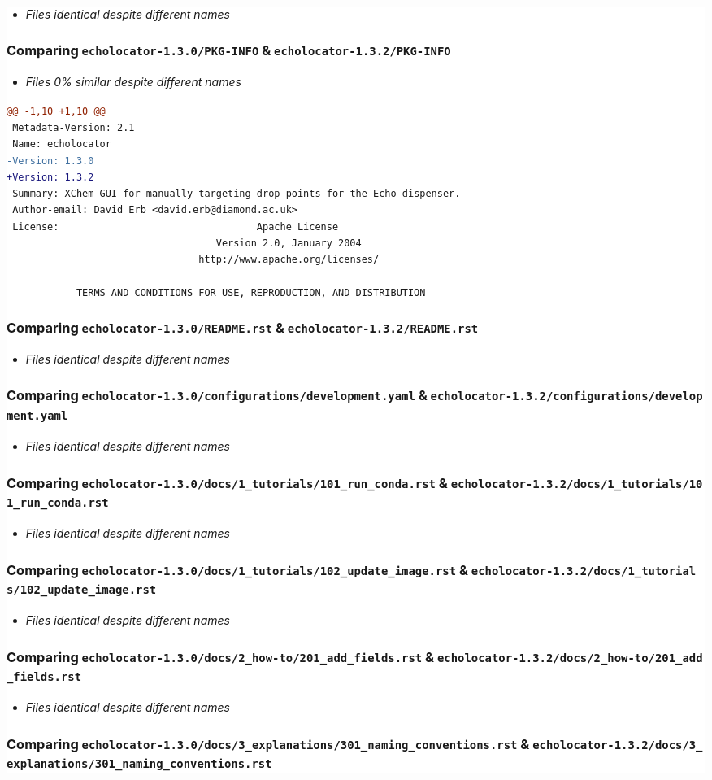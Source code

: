  * *Files identical despite different names*

### Comparing `echolocator-1.3.0/PKG-INFO` & `echolocator-1.3.2/PKG-INFO`

 * *Files 0% similar despite different names*

```diff
@@ -1,10 +1,10 @@
 Metadata-Version: 2.1
 Name: echolocator
-Version: 1.3.0
+Version: 1.3.2
 Summary: XChem GUI for manually targeting drop points for the Echo dispenser.
 Author-email: David Erb <david.erb@diamond.ac.uk>
 License:                                  Apache License
                                    Version 2.0, January 2004
                                 http://www.apache.org/licenses/
         
            TERMS AND CONDITIONS FOR USE, REPRODUCTION, AND DISTRIBUTION
```

### Comparing `echolocator-1.3.0/README.rst` & `echolocator-1.3.2/README.rst`

 * *Files identical despite different names*

### Comparing `echolocator-1.3.0/configurations/development.yaml` & `echolocator-1.3.2/configurations/development.yaml`

 * *Files identical despite different names*

### Comparing `echolocator-1.3.0/docs/1_tutorials/101_run_conda.rst` & `echolocator-1.3.2/docs/1_tutorials/101_run_conda.rst`

 * *Files identical despite different names*

### Comparing `echolocator-1.3.0/docs/1_tutorials/102_update_image.rst` & `echolocator-1.3.2/docs/1_tutorials/102_update_image.rst`

 * *Files identical despite different names*

### Comparing `echolocator-1.3.0/docs/2_how-to/201_add_fields.rst` & `echolocator-1.3.2/docs/2_how-to/201_add_fields.rst`

 * *Files identical despite different names*

### Comparing `echolocator-1.3.0/docs/3_explanations/301_naming_conventions.rst` & `echolocator-1.3.2/docs/3_explanations/301_naming_conventions.rst`
